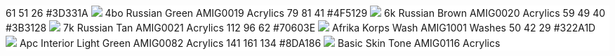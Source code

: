 <td>61</td>
<td>51</td>
<td>26</td>
<td>#3D331A</td>
<td style="background-color: #3D331A" ><img src="https://via.placeholder.com/40/3D331A/000000?text=+" /></td>
</tr>
<tr>
<td>4bo Russian Green</td>
<td>AMIG0019</td>
<td>Acrylics</td>
<td>79</td>
<td>81</td>
<td>41</td>
<td>#4F5129</td>
<td style="background-color: #4F5129" ><img src="https://via.placeholder.com/40/4F5129/000000?text=+" /></td>
</tr>
<tr>
<td>6k Russian Brown</td>
<td>AMIG0020</td>
<td>Acrylics</td>
<td>59</td>
<td>49</td>
<td>40</td>
<td>#3B3128</td>
<td style="background-color: #3B3128" ><img src="https://via.placeholder.com/40/3B3128/000000?text=+" /></td>
</tr>
<tr>
<td>7k Russian Tan</td>
<td>AMIG0021</td>
<td>Acrylics</td>
<td>112</td>
<td>96</td>
<td>62</td>
<td>#70603E</td>
<td style="background-color: #70603E" ><img src="https://via.placeholder.com/40/70603E/000000?text=+" /></td>
</tr>
<tr>
<td>Afrika Korps Wash</td>
<td>AMIG1001</td>
<td>Washes</td>
<td>50</td>
<td>42</td>
<td>29</td>
<td>#322A1D</td>
<td style="background-color: #322A1D" ><img src="https://via.placeholder.com/40/322A1D/000000?text=+" /></td>
</tr>
<tr>
<td>Apc Interior Light Green</td>
<td>AMIG0082</td>
<td>Acrylics</td>
<td>141</td>
<td>161</td>
<td>134</td>
<td>#8DA186</td>
<td style="background-color: #8DA186" ><img src="https://via.placeholder.com/40/8DA186/000000?text=+" /></td>
</tr>
<tr>
<td>Basic Skin Tone</td>
<td>AMIG0116</td>
<td>Acrylics</td>